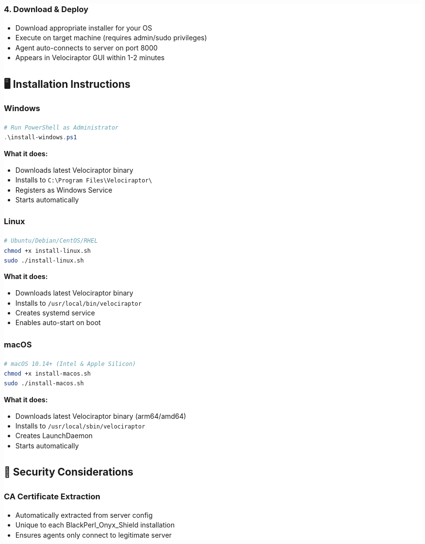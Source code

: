 ### 4. Download & Deploy
- Download appropriate installer for your OS
- Execute on target machine (requires admin/sudo privileges)
- Agent auto-connects to server on port 8000
- Appears in Velociraptor GUI within 1-2 minutes

## 🖥️ Installation Instructions

### Windows
```powershell
# Run PowerShell as Administrator
.\install-windows.ps1
```

**What it does:**
- Downloads latest Velociraptor binary
- Installs to `C:\Program Files\Velociraptor\`
- Registers as Windows Service
- Starts automatically

### Linux
```bash
# Ubuntu/Debian/CentOS/RHEL
chmod +x install-linux.sh
sudo ./install-linux.sh
```

**What it does:**
- Downloads latest Velociraptor binary
- Installs to `/usr/local/bin/velociraptor`
- Creates systemd service
- Enables auto-start on boot

### macOS
```bash
# macOS 10.14+ (Intel & Apple Silicon)
chmod +x install-macos.sh
sudo ./install-macos.sh
```

**What it does:**
- Downloads latest Velociraptor binary (arm64/amd64)
- Installs to `/usr/local/sbin/velociraptor`
- Creates LaunchDaemon
- Starts automatically

## 🔐 Security Considerations

### CA Certificate Extraction
- Automatically extracted from server config
- Unique to each BlackPerl_Onyx_Shield installation
- Ensures agents only connect to legitimate server
